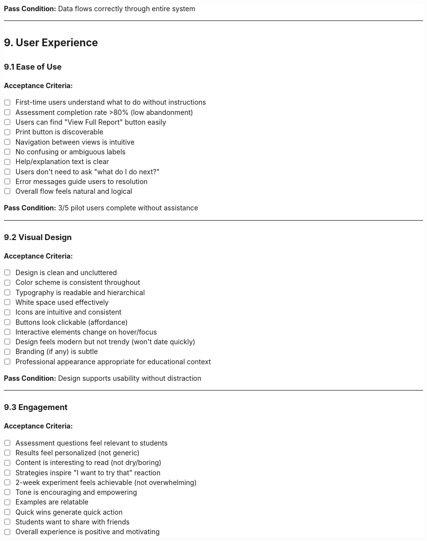 **Pass Condition:** Data flows correctly through entire system

---

## 9. User Experience

### 9.1 Ease of Use

**Acceptance Criteria:**
- [ ] First-time users understand what to do without instructions
- [ ] Assessment completion rate >80% (low abandonment)
- [ ] Users can find "View Full Report" button easily
- [ ] Print button is discoverable
- [ ] Navigation between views is intuitive
- [ ] No confusing or ambiguous labels
- [ ] Help/explanation text is clear
- [ ] Users don't need to ask "what do I do next?"
- [ ] Error messages guide users to resolution
- [ ] Overall flow feels natural and logical

**Pass Condition:** 3/5 pilot users complete without assistance

---

### 9.2 Visual Design

**Acceptance Criteria:**
- [ ] Design is clean and uncluttered
- [ ] Color scheme is consistent throughout
- [ ] Typography is readable and hierarchical
- [ ] White space used effectively
- [ ] Icons are intuitive and consistent
- [ ] Buttons look clickable (affordance)
- [ ] Interactive elements change on hover/focus
- [ ] Design feels modern but not trendy (won't date quickly)
- [ ] Branding (if any) is subtle
- [ ] Professional appearance appropriate for educational context

**Pass Condition:** Design supports usability without distraction

---

### 9.3 Engagement

**Acceptance Criteria:**
- [ ] Assessment questions feel relevant to students
- [ ] Results feel personalized (not generic)
- [ ] Content is interesting to read (not dry/boring)
- [ ] Strategies inspire "I want to try that" reaction
- [ ] 2-week experiment feels achievable (not overwhelming)
- [ ] Tone is encouraging and empowering
- [ ] Examples are relatable
- [ ] Quick wins generate quick action
- [ ] Students want to share with friends
- [ ] Overall experience is positive and motivating
